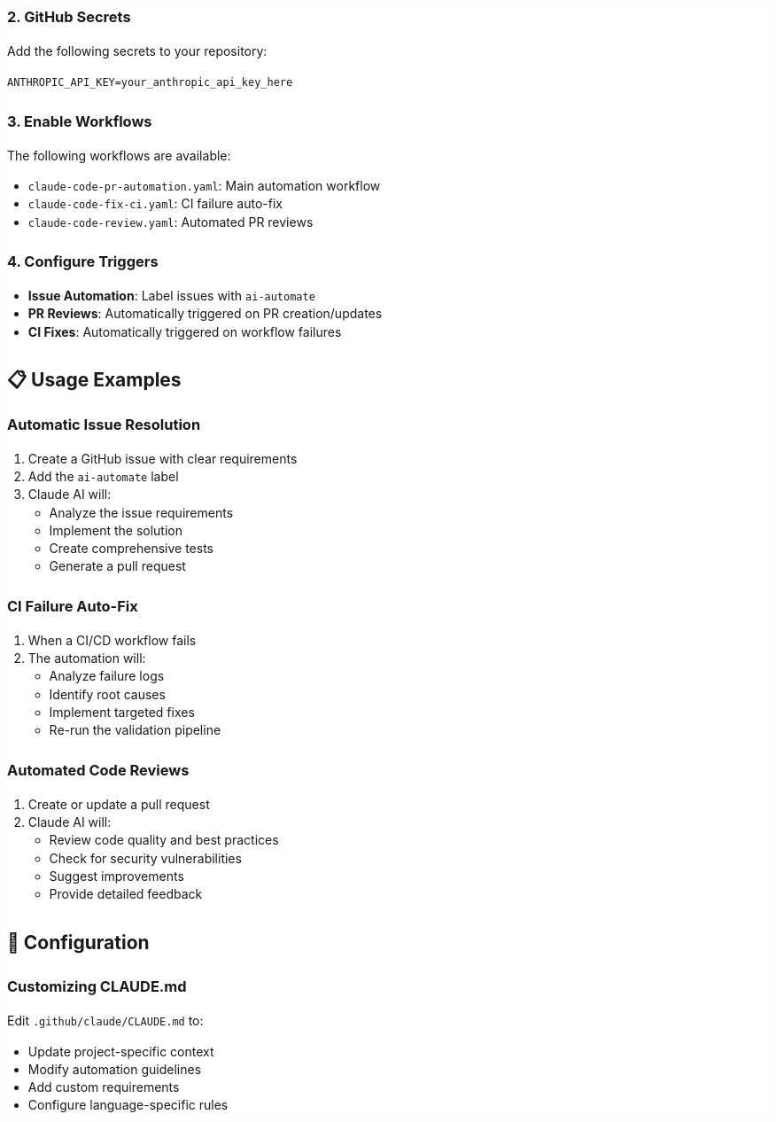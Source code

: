 ### 2. GitHub Secrets
Add the following secrets to your repository:
```
ANTHROPIC_API_KEY=your_anthropic_api_key_here
```

### 3. Enable Workflows
The following workflows are available:
- `claude-code-pr-automation.yaml`: Main automation workflow
- `claude-code-fix-ci.yaml`: CI failure auto-fix
- `claude-code-review.yaml`: Automated PR reviews

### 4. Configure Triggers
- **Issue Automation**: Label issues with `ai-automate`
- **PR Reviews**: Automatically triggered on PR creation/updates
- **CI Fixes**: Automatically triggered on workflow failures

## 📋 Usage Examples

### Automatic Issue Resolution
1. Create a GitHub issue with clear requirements
2. Add the `ai-automate` label
3. Claude AI will:
   - Analyze the issue requirements
   - Implement the solution
   - Create comprehensive tests
   - Generate a pull request

### CI Failure Auto-Fix
1. When a CI/CD workflow fails
2. The automation will:
   - Analyze failure logs
   - Identify root causes
   - Implement targeted fixes
   - Re-run the validation pipeline

### Automated Code Reviews
1. Create or update a pull request
2. Claude AI will:
   - Review code quality and best practices
   - Check for security vulnerabilities
   - Suggest improvements
   - Provide detailed feedback

## 🔧 Configuration

### Customizing CLAUDE.md
Edit `.github/claude/CLAUDE.md` to:
- Update project-specific context
- Modify automation guidelines
- Add custom requirements
- Configure language-specific rules
